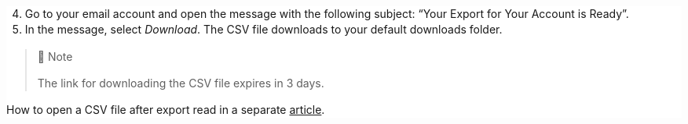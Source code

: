 
4. Go to your email account and open the message with the following subject: “Your Export for Your Account is Ready”.
5. In the message, select _Download_. The CSV file downloads to your default downloads folder.

> 🚧 Note
> 
> The link for downloading the CSV file expires in 3 days.

How to open a CSV file after export read in a separate [article](https://docs.yespo.io/docs/opening-a-csv-file-after-export).